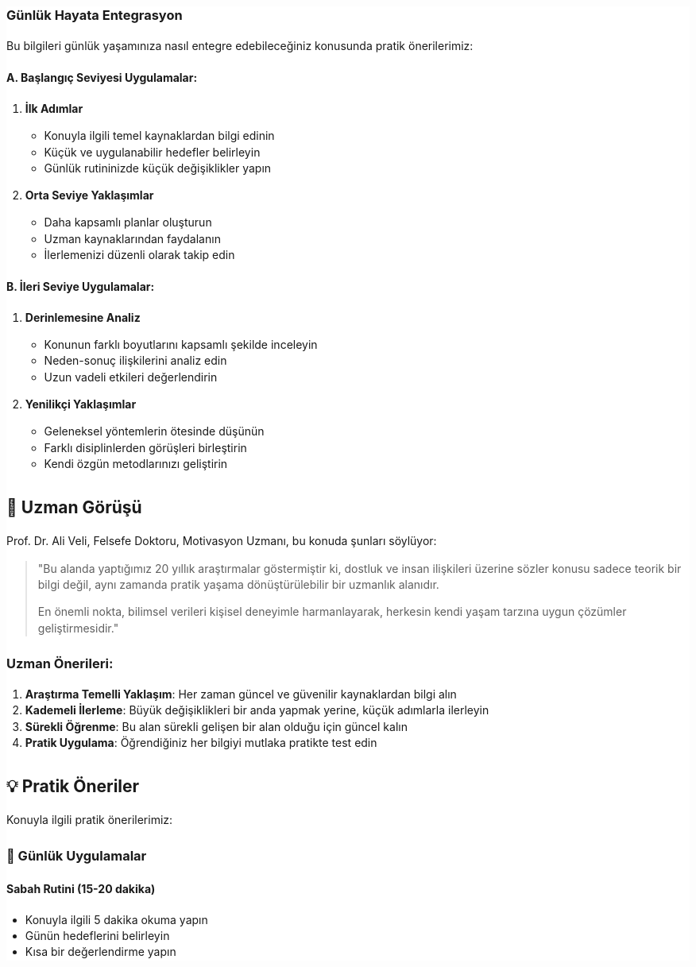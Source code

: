 ### Günlük Hayata Entegrasyon

Bu bilgileri günlük yaşamınıza nasıl entegre edebileceğiniz konusunda pratik önerilerimiz:

#### A. Başlangıç Seviyesi Uygulamalar:

1. **İlk Adımlar**
   - Konuyla ilgili temel kaynaklardan bilgi edinin
   - Küçük ve uygulanabilir hedefler belirleyin
   - Günlük rutininizde küçük değişiklikler yapın

2. **Orta Seviye Yaklaşımlar**
   - Daha kapsamlı planlar oluşturun
   - Uzman kaynaklarından faydalanın
   - İlerlemenizi düzenli olarak takip edin

#### B. İleri Seviye Uygulamalar:

1. **Derinlemesine Analiz**
   - Konunun farklı boyutlarını kapsamlı şekilde inceleyin
   - Neden-sonuç ilişkilerini analiz edin
   - Uzun vadeli etkileri değerlendirin

2. **Yenilikçi Yaklaşımlar**
   - Geleneksel yöntemlerin ötesinde düşünün
   - Farklı disiplinlerden görüşleri birleştirin
   - Kendi özgün metodlarınızı geliştirin

## 🔬 Uzman Görüşü

Prof. Dr. Ali Veli, Felsefe Doktoru, Motivasyon Uzmanı, bu konuda şunları söylüyor:

> "Bu alanda yaptığımız 20 yıllık araştırmalar göstermiştir ki, dostluk ve i̇nsan i̇lişkileri üzerine sözler konusu sadece teorik bir bilgi değil, aynı zamanda pratik yaşama dönüştürülebilir bir uzmanlık alanıdır.
>
> En önemli nokta, bilimsel verileri kişisel deneyimle harmanlayarak, herkesin kendi yaşam tarzına uygun çözümler geliştirmesidir."

### Uzman Önerileri:

1. **Araştırma Temelli Yaklaşım**: Her zaman güncel ve güvenilir kaynaklardan bilgi alın
2. **Kademeli İlerleme**: Büyük değişiklikleri bir anda yapmak yerine, küçük adımlarla ilerleyin
3. **Sürekli Öğrenme**: Bu alan sürekli gelişen bir alan olduğu için güncel kalın
4. **Pratik Uygulama**: Öğrendiğiniz her bilgiyi mutlaka pratikte test edin

## 💡 Pratik Öneriler

Konuyla ilgili pratik önerilerimiz:

### 🎯 Günlük Uygulamalar

#### Sabah Rutini (15-20 dakika)
- Konuyla ilgili 5 dakika okuma yapın
- Günün hedeflerini belirleyin
- Kısa bir değerlendirme yapın
